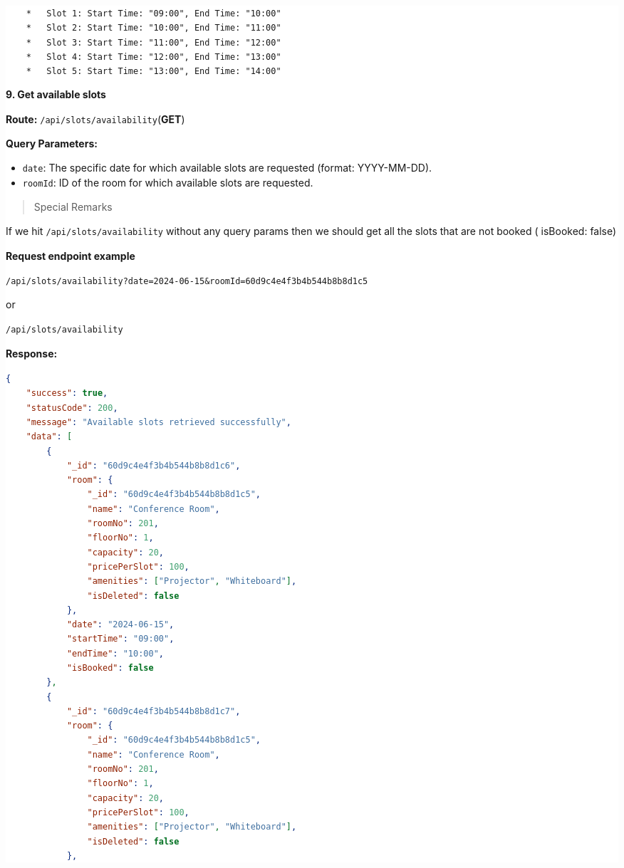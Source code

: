         *   Slot 1: Start Time: "09:00", End Time: "10:00"
        *   Slot 2: Start Time: "10:00", End Time: "11:00"
        *   Slot 3: Start Time: "11:00", End Time: "12:00"
        *   Slot 4: Start Time: "12:00", End Time: "13:00"
        *   Slot 5: Start Time: "13:00", End Time: "14:00"

  

**9\. Get available slots**

**Route:** `/api/slots/availability`(**GET**)

**Query Parameters:**

*   `date`: The specific date for which available slots are requested (format: YYYY-MM-DD).
*   `roomId`: ID of the room for which available slots are requested.

  

> Special Remarks

If we hit `/api/slots/availability` without any query params then we should get all the slots that are not booked ( isBooked: false)

  

**Request endpoint example**

`/api/slots/availability?date=2024-06-15&roomId=60d9c4e4f3b4b544b8b8d1c5`

or

`/api/slots/availability`

  

**Response:**

```json
{
    "success": true,
    "statusCode": 200,
    "message": "Available slots retrieved successfully",
    "data": [
        {
            "_id": "60d9c4e4f3b4b544b8b8d1c6",
            "room": {
                "_id": "60d9c4e4f3b4b544b8b8d1c5",
                "name": "Conference Room",
                "roomNo": 201,
                "floorNo": 1,
                "capacity": 20,
                "pricePerSlot": 100,
                "amenities": ["Projector", "Whiteboard"],
                "isDeleted": false
            },
            "date": "2024-06-15",
            "startTime": "09:00",
            "endTime": "10:00",
            "isBooked": false
        },
        {
            "_id": "60d9c4e4f3b4b544b8b8d1c7",
            "room": {
                "_id": "60d9c4e4f3b4b544b8b8d1c5",
                "name": "Conference Room",
                "roomNo": 201,
                "floorNo": 1,
                "capacity": 20,
                "pricePerSlot": 100,
                "amenities": ["Projector", "Whiteboard"],
                "isDeleted": false
            },
```